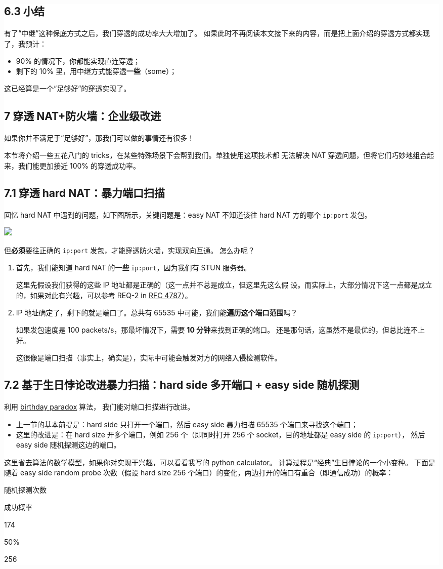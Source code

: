
## 6.3 小结

有了“中继”这种保底方式之后，我们穿透的成功率大大增加了。 如果此时不再阅读本文接下来的内容，而是把上面介绍的穿透方式都实现了，我预计：

-   90% 的情况下，你都能实现直连穿透；
-   剩下的 10% 里，用中继方式能穿透**一些**（some）；

这已经算是一个“足够好”的穿透实现了。

## 7 穿透 NAT+防火墙：企业级改进

如果你并不满足于“足够好”，那我们可以做的事情还有很多！

本节将介绍一些五花八门的 tricks，在某些特殊场景下会帮到我们。单独使用这项技术都 无法解决 NAT 穿透问题，但将它们巧妙地组合起来，我们能更加接近 100% 的穿透成功率。

## 7.1 穿透 hard NAT：暴力端口扫描

回忆 hard NAT 中遇到的问题，如下图所示，关键问题是：easy NAT 不知道该往 hard NAT 方的哪个 `ip:port` 发包。

![](https://arthurchiao.art/assets/img/nat-traversal/nat-birthday-attack-1.png)

但**必须**要往正确的 `ip:port` 发包，才能穿透防火墙，实现双向互通。 怎么办呢？

1.  首先，我们能知道 hard NAT 的**一些** `ip:port`，因为我们有 STUN 服务器。
    
    这里先假设我们获得的这些 IP 地址都是正确的（这一点并不总是成立，但这里先这么假 设。而实际上，大部分情况下这一点都是成立的，如果对此有兴趣，可以参考 REQ-2 in [RFC 4787](https://tools.ietf.org/html/rfc4787)）。
    
2.  IP 地址确定了，剩下的就是端口了。总共有 65535 中可能，我们能**遍历这个端口范围**吗？
    
    如果发包速度是 100 packets/s，那最坏情况下，需要 **10 分钟**来找到正确的端口。 还是那句话，这虽然不是最优的，但总比连不上好。
    
    这很像是端口扫描（事实上，确实是），实际中可能会触发对方的网络入侵检测软件。
    

## 7.2 基于生日悖论改进暴力扫描：hard side 多开端口 + easy side 随机探测

利用 [birthday paradox](https://en.wikipedia.org/wiki/Birthday_problem) 算法， 我们能对端口扫描进行改进。

-   上一节的基本前提是：hard side 只打开一个端口，然后 easy side 暴力扫描 65535 个端口来寻找这个端口；
-   这里的改进是：在 hard size 开多个端口，例如 256 个（即同时打开 256 个 socket，目的地址都是 easy side 的 `ip:port`）， 然后 easy side 随机探测这边的端口。

这里省去算法的数学模型，如果你对实现干兴趣，可以看看我写的 [python calculator](https://github.com/danderson/nat-birthday-paradox)。 计算过程是“经典”生日悖论的一个小变种。 下面是随着 easy side random probe 次数（假设 hard size 256 个端口）的变化，两边打开的端口有重合（即通信成功）的概率：

随机探测次数

成功概率

174

50%

256
